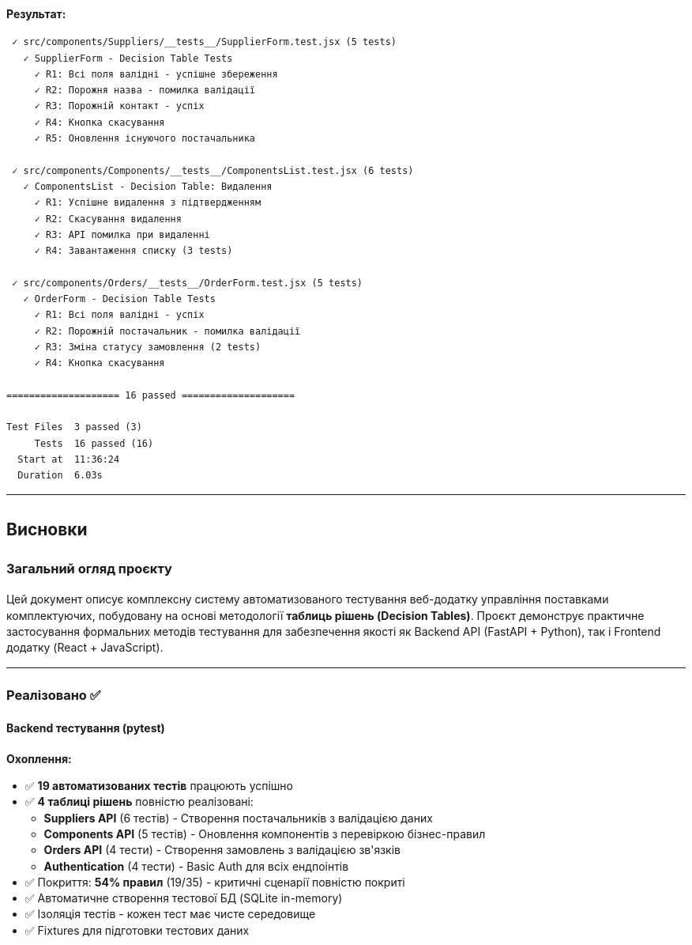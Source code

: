 **Результат:**
```
 ✓ src/components/Suppliers/__tests__/SupplierForm.test.jsx (5 tests)
   ✓ SupplierForm - Decision Table Tests
     ✓ R1: Всі поля валідні - успішне збереження
     ✓ R2: Порожня назва - помилка валідації
     ✓ R3: Порожній контакт - успіх
     ✓ R4: Кнопка скасування
     ✓ R5: Оновлення існуючого постачальника

 ✓ src/components/Components/__tests__/ComponentsList.test.jsx (6 tests)
   ✓ ComponentsList - Decision Table: Видалення
     ✓ R1: Успішне видалення з підтвердженням
     ✓ R2: Скасування видалення
     ✓ R3: API помилка при видаленні
     ✓ R4: Завантаження списку (3 tests)

 ✓ src/components/Orders/__tests__/OrderForm.test.jsx (5 tests)
   ✓ OrderForm - Decision Table Tests
     ✓ R1: Всі поля валідні - успіх
     ✓ R2: Порожній постачальник - помилка валідації
     ✓ R3: Зміна статусу замовлення (2 tests)
     ✓ R4: Кнопка скасування

==================== 16 passed ====================

Test Files  3 passed (3)
     Tests  16 passed (16)
  Start at  11:36:24
  Duration  6.03s
```

---

## Висновки

### Загальний огляд проєкту

Цей документ описує комплексну систему автоматизованого тестування веб-додатку управління поставками комплектуючих, побудовану на основі методології **таблиць рішень (Decision Tables)**. Проєкт демонструє практичне застосування формальних методів тестування для забезпечення якості як Backend API (FastAPI + Python), так і Frontend додатку (React + JavaScript).

---

### Реалізовано ✅

#### **Backend тестування (pytest)**

**Охоплення:**
- ✅ **19 автоматизованих тестів** працюють успішно
- ✅ **4 таблиці рішень** повністю реалізовані:
  - **Suppliers API** (6 тестів) - Створення постачальників з валідацією даних
  - **Components API** (5 тестів) - Оновлення компонентів з перевіркою бізнес-правил
  - **Orders API** (4 тести) - Створення замовлень з валідацією зв'язків
  - **Authentication** (4 тести) - Basic Auth для всіх ендпоінтів
- ✅ Покриття: **54% правил** (19/35) - критичні сценарії повністю покриті
- ✅ Автоматичне створення тестової БД (SQLite in-memory)
- ✅ Ізоляція тестів - кожен тест має чисте середовище
- ✅ Fixtures для підготовки тестових даних
